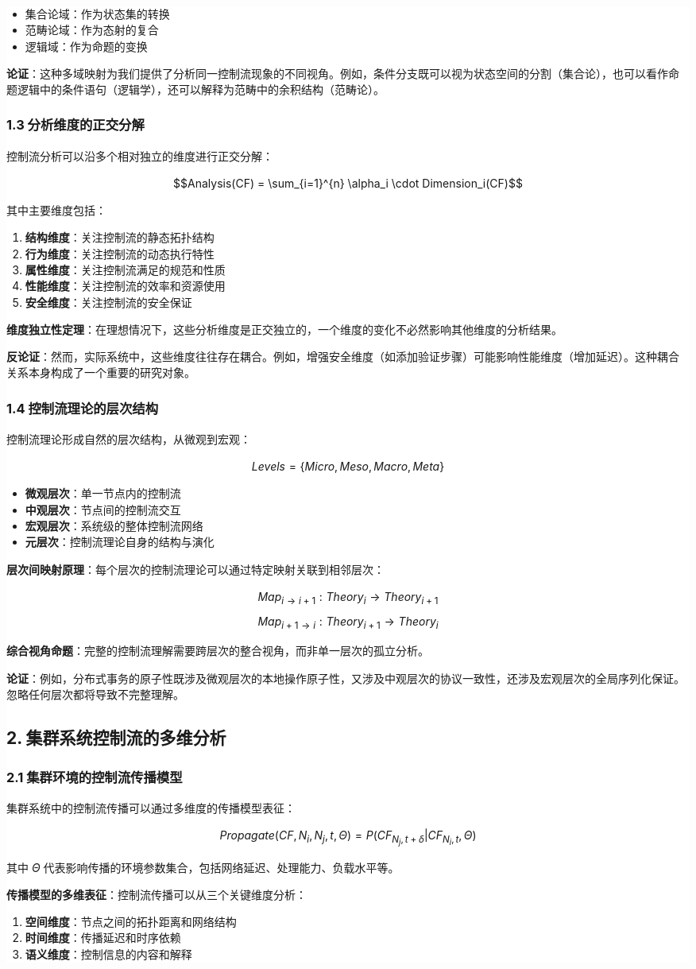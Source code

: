 - 集合论域：作为状态集的转换
- 范畴论域：作为态射的复合
- 逻辑域：作为命题的变换

**论证**：这种多域映射为我们提供了分析同一控制流现象的不同视角。例如，条件分支既可以视为状态空间的分割（集合论），也可以看作命题逻辑中的条件语句（逻辑学），还可以解释为范畴中的余积结构（范畴论）。

### 1.3 分析维度的正交分解

控制流分析可以沿多个相对独立的维度进行正交分解：

$$Analysis(CF) = \sum_{i=1}^{n} \alpha_i \cdot Dimension_i(CF)$$

其中主要维度包括：

1. **结构维度**：关注控制流的静态拓扑结构
2. **行为维度**：关注控制流的动态执行特性
3. **属性维度**：关注控制流满足的规范和性质
4. **性能维度**：关注控制流的效率和资源使用
5. **安全维度**：关注控制流的安全保证

**维度独立性定理**：在理想情况下，这些分析维度是正交独立的，一个维度的变化不必然影响其他维度的分析结果。

**反论证**：然而，实际系统中，这些维度往往存在耦合。例如，增强安全维度（如添加验证步骤）可能影响性能维度（增加延迟）。这种耦合关系本身构成了一个重要的研究对象。

### 1.4 控制流理论的层次结构

控制流理论形成自然的层次结构，从微观到宏观：

$$Levels = \{Micro, Meso, Macro, Meta\}$$

- **微观层次**：单一节点内的控制流
- **中观层次**：节点间的控制流交互
- **宏观层次**：系统级的整体控制流网络
- **元层次**：控制流理论自身的结构与演化

**层次间映射原理**：每个层次的控制流理论可以通过特定映射关联到相邻层次：

$$Map_{i\rightarrow i+1}: Theory_i \rightarrow Theory_{i+1}$$
$$Map_{i+1\rightarrow i}: Theory_{i+1} \rightarrow Theory_i$$

**综合视角命题**：完整的控制流理解需要跨层次的整合视角，而非单一层次的孤立分析。

**论证**：例如，分布式事务的原子性既涉及微观层次的本地操作原子性，又涉及中观层次的协议一致性，还涉及宏观层次的全局序列化保证。忽略任何层次都将导致不完整理解。

## 2. 集群系统控制流的多维分析

### 2.1 集群环境的控制流传播模型

集群系统中的控制流传播可以通过多维度的传播模型表征：

$$Propagate(CF, N_i, N_j, t, \Theta) = P(CF_{N_j,t+\delta} | CF_{N_i,t}, \Theta)$$

其中 $\Theta$ 代表影响传播的环境参数集合，包括网络延迟、处理能力、负载水平等。

**传播模型的多维表征**：控制流传播可以从三个关键维度分析：

1. **空间维度**：节点之间的拓扑距离和网络结构
2. **时间维度**：传播延迟和时序依赖
3. **语义维度**：控制信息的内容和解释
